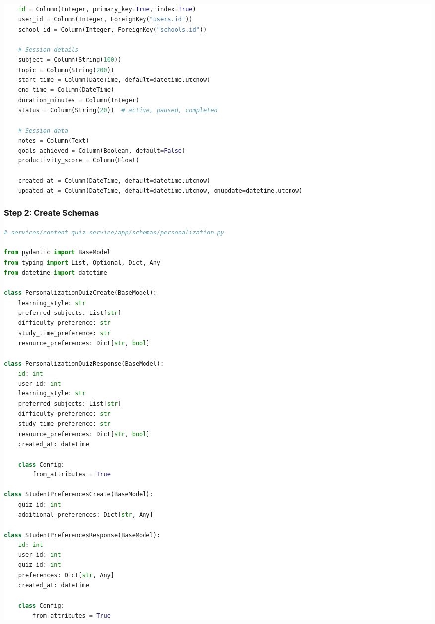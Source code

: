 ```python
    id = Column(Integer, primary_key=True, index=True)
    user_id = Column(Integer, ForeignKey("users.id"))
    school_id = Column(Integer, ForeignKey("schools.id"))
    
    # Session details
    subject = Column(String(100))
    topic = Column(String(200))
    start_time = Column(DateTime, default=datetime.utcnow)
    end_time = Column(DateTime)
    duration_minutes = Column(Integer)
    status = Column(String(20))  # active, paused, completed
    
    # Session data
    notes = Column(Text)
    goals_achieved = Column(Boolean, default=False)
    productivity_score = Column(Float)
    
    created_at = Column(DateTime, default=datetime.utcnow)
    updated_at = Column(DateTime, default=datetime.utcnow, onupdate=datetime.utcnow)
```

### **Step 2: Create Schemas**

```python
# services/content-quiz-service/app/schemas/personalization.py

from pydantic import BaseModel
from typing import List, Optional, Dict, Any
from datetime import datetime

class PersonalizationQuizCreate(BaseModel):
    learning_style: str
    preferred_subjects: List[str]
    difficulty_preference: str
    study_time_preference: str
    resource_preferences: Dict[str, bool]

class PersonalizationQuizResponse(BaseModel):
    id: int
    user_id: int
    learning_style: str
    preferred_subjects: List[str]
    difficulty_preference: str
    study_time_preference: str
    resource_preferences: Dict[str, bool]
    created_at: datetime
    
    class Config:
        from_attributes = True

class StudentPreferencesCreate(BaseModel):
    quiz_id: int
    additional_preferences: Dict[str, Any]

class StudentPreferencesResponse(BaseModel):
    id: int
    user_id: int
    quiz_id: int
    preferences: Dict[str, Any]
    created_at: datetime
    
    class Config:
        from_attributes = True
```